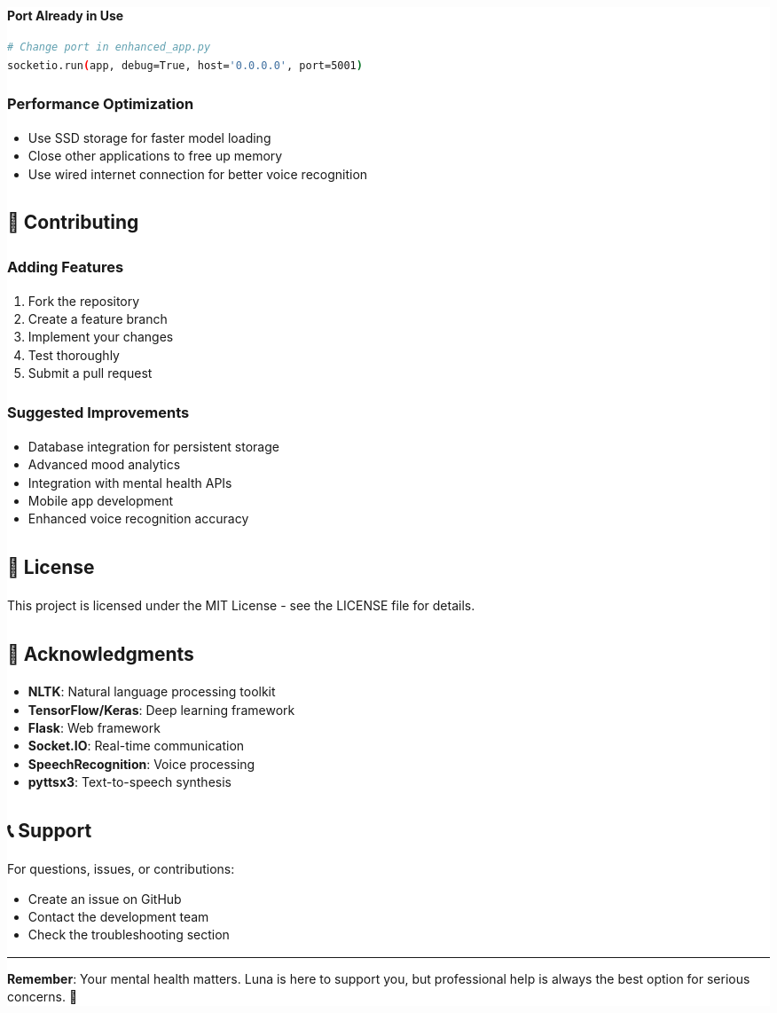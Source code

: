 **Port Already in Use**
```bash
# Change port in enhanced_app.py
socketio.run(app, debug=True, host='0.0.0.0', port=5001)
```

### Performance Optimization
- Use SSD storage for faster model loading
- Close other applications to free up memory
- Use wired internet connection for better voice recognition

## 🤝 Contributing

### Adding Features
1. Fork the repository
2. Create a feature branch
3. Implement your changes
4. Test thoroughly
5. Submit a pull request

### Suggested Improvements
- Database integration for persistent storage
- Advanced mood analytics
- Integration with mental health APIs
- Mobile app development
- Enhanced voice recognition accuracy

## 📄 License

This project is licensed under the MIT License - see the LICENSE file for details.

## 🙏 Acknowledgments

- **NLTK**: Natural language processing toolkit
- **TensorFlow/Keras**: Deep learning framework
- **Flask**: Web framework
- **Socket.IO**: Real-time communication
- **SpeechRecognition**: Voice processing
- **pyttsx3**: Text-to-speech synthesis

## 📞 Support

For questions, issues, or contributions:
- Create an issue on GitHub
- Contact the development team
- Check the troubleshooting section

---

**Remember**: Your mental health matters. Luna is here to support you, but professional help is always the best option for serious concerns. 💙
